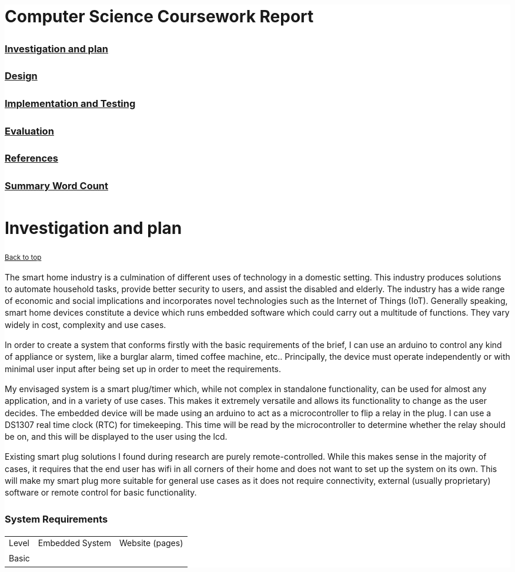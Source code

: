 
<body>
    <div class="container">
        <h1 class="display-1">Computer Science Coursework Report</h1>
        <!--Contents links-->
        <div class="col md-12">
            <a href="#IandP">
                <h3>Investigation and plan</h3>
            </a>
            <a href="#Design">
                <h3>Design</h3>
            </a>
            <a href="#IandT">
                <h3>Implementation and Testing</h3>
            </a>
            <a href="#Evaluation">
                <h3>Evaluation</h3>
            </a>
            <a href="#references">
                <h3>References</h3>
            </a>
            <a href="#Words">
                <h3>Summary Word Count</h3>
            </a>
        <h1 id="IandP" class="display-3">Investigation and plan</h1>
        <a href="#"><small>Back to top</small></a>
        <p>
            The smart home industry is a culmination of different uses of technology in a domestic setting. This industry produces solutions to automate household tasks, provide better security to users, and assist the disabled and elderly.  The industry has a wide range of economic and social implications and incorporates novel technologies such as the Internet of Things (IoT). Generally speaking, smart home devices constitute a device which runs embedded software which could carry out a multitude of functions.  They vary widely in cost, complexity and use cases.
        </p>
        <p>
            In order to create a system that conforms firstly with the basic requirements of the brief, I can use an arduino to control any kind of appliance or system, like a burglar alarm, timed coffee machine, etc.. Principally, the device must operate independently or with minimal user input after being set up in order to meet the requirements.
        </p>
        <p>
            My envisaged system is a smart plug/timer which, while not complex in standalone functionality, can be used for almost any application, and in a variety of use cases.  This makes it extremely versatile and allows its functionality to change as the user decides. The embedded device will be made using an arduino to act as a microcontroller to flip a relay in the plug. I can use a DS1307 real time clock (RTC) for timekeeping.  This time will be read by the microcontroller to determine whether the relay should be on, and this will be displayed to the user using the lcd. 
        </p>
        <p>
            Existing smart plug solutions I found during research are purely remote-controlled.  While this makes sense in the majority of cases, it requires that the end user has wifi in all corners of their home and does not want to set up the system on its own.  This will make my smart plug more suitable for general use cases as it does not require connectivity, external (usually proprietary) software or remote control for basic functionality.
        </p>
        <h3>System Requirements</h3>
        <table class="table">
            <tr>
                <td>Level</td>
                <td>Embedded System</td>
                <td>Website (pages)</td>
            </tr>
            <tr>
                <td>Basic</td>